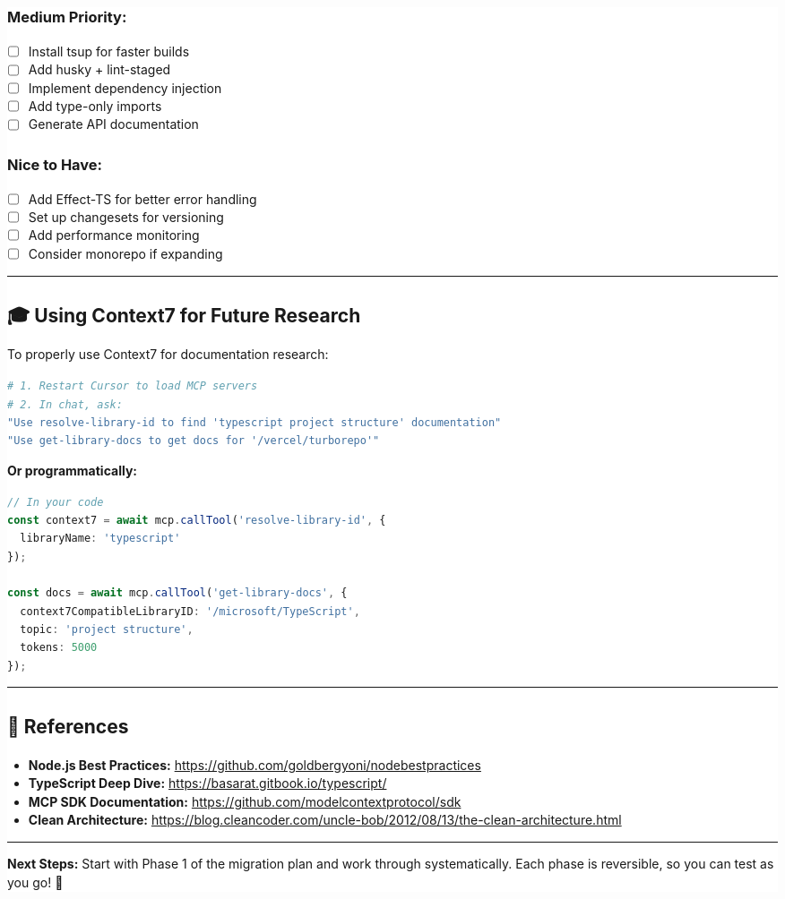 ### **Medium Priority:**
- [ ] Install tsup for faster builds
- [ ] Add husky + lint-staged
- [ ] Implement dependency injection
- [ ] Add type-only imports
- [ ] Generate API documentation

### **Nice to Have:**
- [ ] Add Effect-TS for better error handling
- [ ] Set up changesets for versioning
- [ ] Add performance monitoring
- [ ] Consider monorepo if expanding

---

## 🎓 Using Context7 for Future Research

To properly use Context7 for documentation research:

```bash
# 1. Restart Cursor to load MCP servers
# 2. In chat, ask:
"Use resolve-library-id to find 'typescript project structure' documentation"
"Use get-library-docs to get docs for '/vercel/turborepo'"
```

**Or programmatically:**
```typescript
// In your code
const context7 = await mcp.callTool('resolve-library-id', {
  libraryName: 'typescript'
});

const docs = await mcp.callTool('get-library-docs', {
  context7CompatibleLibraryID: '/microsoft/TypeScript',
  topic: 'project structure',
  tokens: 5000
});
```

---

## 🔗 References

- **Node.js Best Practices:** https://github.com/goldbergyoni/nodebestpractices
- **TypeScript Deep Dive:** https://basarat.gitbook.io/typescript/
- **MCP SDK Documentation:** https://github.com/modelcontextprotocol/sdk
- **Clean Architecture:** https://blog.cleancoder.com/uncle-bob/2012/08/13/the-clean-architecture.html

---

**Next Steps:** Start with Phase 1 of the migration plan and work through systematically. Each phase is reversible, so you can test as you go! 🚀

